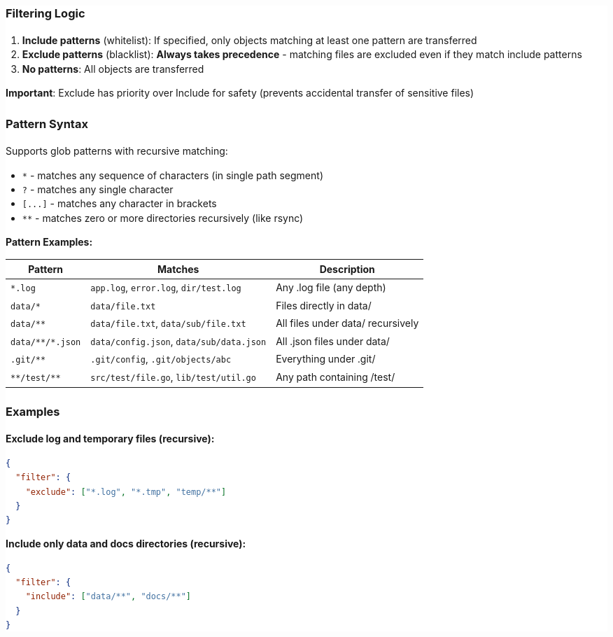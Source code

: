 ### Filtering Logic

1. **Include patterns** (whitelist): If specified, only objects matching at least one pattern are transferred
2. **Exclude patterns** (blacklist): **Always takes precedence** - matching files are excluded even if they match include patterns
3. **No patterns**: All objects are transferred

**Important**: Exclude has priority over Include for safety (prevents accidental transfer of sensitive files)

### Pattern Syntax

Supports glob patterns with recursive matching:

- `*` - matches any sequence of characters (in single path segment)
- `?` - matches any single character
- `[...]` - matches any character in brackets
- `**` - matches zero or more directories recursively (like rsync)

**Pattern Examples:**

| Pattern          | Matches                                  | Description                       |
| ---------------- | ---------------------------------------- | --------------------------------- |
| `*.log`          | `app.log`, `error.log`, `dir/test.log`   | Any .log file (any depth)         |
| `data/*`         | `data/file.txt`                          | Files directly in data/           |
| `data/**`        | `data/file.txt`, `data/sub/file.txt`     | All files under data/ recursively |
| `data/**/*.json` | `data/config.json`, `data/sub/data.json` | All .json files under data/       |
| `.git/**`        | `.git/config`, `.git/objects/abc`        | Everything under .git/            |
| `**/test/**`     | `src/test/file.go`, `lib/test/util.go`   | Any path containing /test/        |

### Examples

**Exclude log and temporary files (recursive):**

```json
{
  "filter": {
    "exclude": ["*.log", "*.tmp", "temp/**"]
  }
}
```

**Include only data and docs directories (recursive):**

```json
{
  "filter": {
    "include": ["data/**", "docs/**"]
  }
}
```
